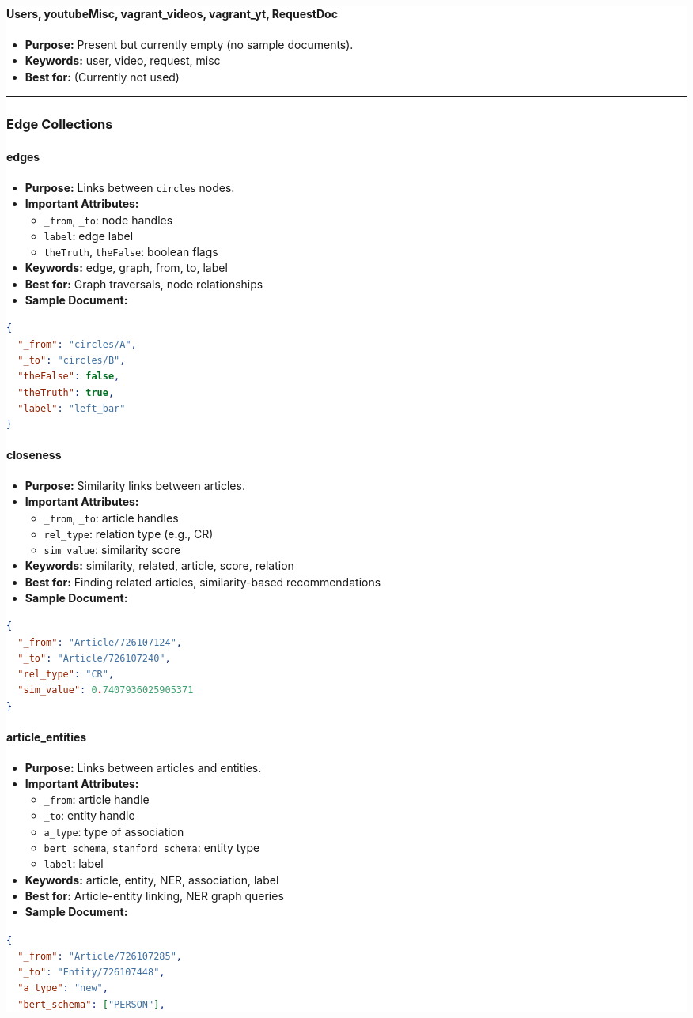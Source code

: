 #### Users, youtubeMisc, vagrant_videos, vagrant_yt, RequestDoc
- **Purpose:** Present but currently empty (no sample documents).
- **Keywords:** user, video, request, misc
- **Best for:** (Currently not used)

---

### Edge Collections

#### edges
- **Purpose:** Links between `circles` nodes.
- **Important Attributes:**
  - `_from`, `_to`: node handles
  - `label`: edge label
  - `theTruth`, `theFalse`: boolean flags
- **Keywords:** edge, graph, from, to, label
- **Best for:** Graph traversals, node relationships
- **Sample Document:**
```json
{
  "_from": "circles/A",
  "_to": "circles/B",
  "theFalse": false,
  "theTruth": true,
  "label": "left_bar"
}
```

#### closeness
- **Purpose:** Similarity links between articles.
- **Important Attributes:**
  - `_from`, `_to`: article handles
  - `rel_type`: relation type (e.g., CR)
  - `sim_value`: similarity score
- **Keywords:** similarity, related, article, score, relation
- **Best for:** Finding related articles, similarity-based recommendations
- **Sample Document:**
```json
{
  "_from": "Article/726107124",
  "_to": "Article/726107240",
  "rel_type": "CR",
  "sim_value": 0.7407936025905371
}
```

#### article_entities
- **Purpose:** Links between articles and entities.
- **Important Attributes:**
  - `_from`: article handle
  - `_to`: entity handle
  - `a_type`: type of association
  - `bert_schema`, `stanford_schema`: entity type
  - `label`: label
- **Keywords:** article, entity, NER, association, label
- **Best for:** Article-entity linking, NER graph queries
- **Sample Document:**
```json
{
  "_from": "Article/726107285",
  "_to": "Entity/726107448",
  "a_type": "new",
  "bert_schema": ["PERSON"],
```